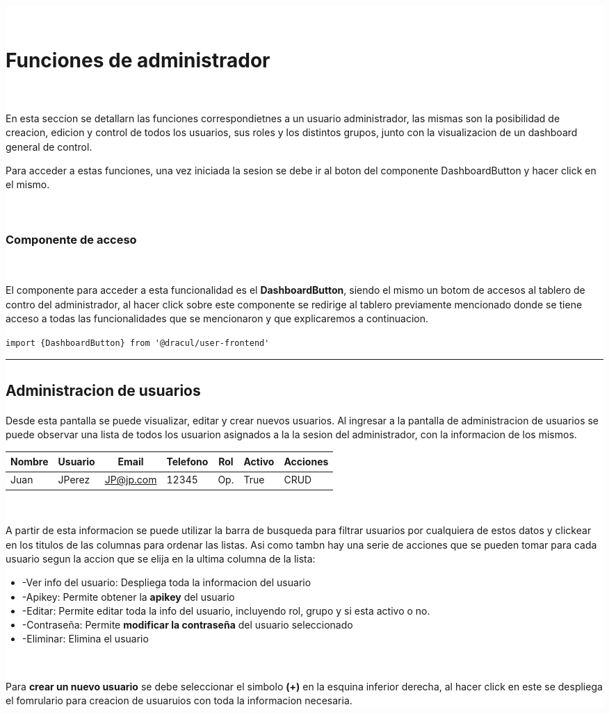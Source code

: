 <br>

# Funciones de administrador
<br>

En esta seccion se detallarn las funciones correspondietnes a un usuario administrador, las mismas son la posibilidad de creacion, edicion y control de todos los usuarios, sus roles y los distintos grupos, junto con la visualizacion de un dashboard general de control.

Para acceder a estas funciones, una vez iniciada la sesion se debe ir al boton del componente DashboardButton y hacer click en el mismo.

<br>

### Componente de acceso

<br>

El componente para acceder a esta funcionalidad es el **DashboardButton**, siendo el mismo un botom de accesos al tablero de contro del administrador, al hacer click sobre este componente se redirige al tablero previamente mencionado donde se tiene acceso a todas las funcionalidades que se mencionaron y que explicaremos a continuacion.

    import {DashboardButton} from '@dracul/user-frontend'


----

## Administracion de usuarios

Desde esta  pantalla se puede visualizar, editar y crear nuevos usuarios.
Al ingresar a la pantalla de administracion de usuarios se puede observar una lista de todos los usuarion asignados a la la sesion del administrador, con la informacion de los mismos.
    
|Nombre   | Usuario  |  Email   |Telefono|Rol  |Activo  |Acciones  |
|---------|----------|----------|--------|-----|--------|----------|
|   Juan  |  JPerez  | JP@jp.com| 12345  | Op. |  True  |  CRUD    |

<br>

A partir de esta informacion se puede utilizar la barra de busqueda para filtrar usuarios por cualquiera de estos datos y clickear en los titulos de las columnas para ordenar las listas. Asi como tambn hay una serie de acciones que se pueden tomar para cada usuario segun la accion que se elija en la ultima columna de la lista:
- -Ver info del usuario: Despliega toda la informacion del usuario
- -Apikey: Permite obtener la **apikey** del usuario
- -Editar: Permite editar toda la info del usuario, incluyendo rol, grupo y si esta activo o no.
- -Contraseña: Permite **modificar la contraseña** del usuario seleccionado
- -Eliminar: Elimina el usuario

<br>

Para **crear un nuevo usuario** se debe seleccionar el simbolo **(+)** en la esquina inferior derecha, al hacer click en este se despliega el fomrulario para creacion de usuaruios con toda la informacion necesaria.
